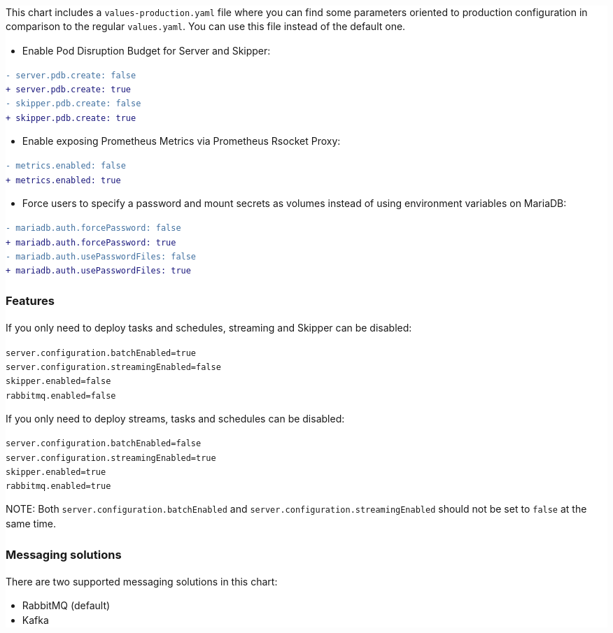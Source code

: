 This chart includes a `values-production.yaml` file where you can find some parameters oriented to production configuration in comparison to the regular `values.yaml`. You can use this file instead of the default one.

- Enable Pod Disruption Budget for Server and Skipper:

```diff
- server.pdb.create: false
+ server.pdb.create: true
- skipper.pdb.create: false
+ skipper.pdb.create: true
```

- Enable exposing Prometheus Metrics via Prometheus Rsocket Proxy:

```diff
- metrics.enabled: false
+ metrics.enabled: true
```

- Force users to specify a password and mount secrets as volumes instead of using environment variables on MariaDB:

```diff
- mariadb.auth.forcePassword: false
+ mariadb.auth.forcePassword: true
- mariadb.auth.usePasswordFiles: false
+ mariadb.auth.usePasswordFiles: true
```

### Features

If you only need to deploy tasks and schedules, streaming and Skipper can be disabled:

```console
server.configuration.batchEnabled=true
server.configuration.streamingEnabled=false
skipper.enabled=false
rabbitmq.enabled=false
```

If you only need to deploy streams, tasks and schedules can be disabled:

```console
server.configuration.batchEnabled=false
server.configuration.streamingEnabled=true
skipper.enabled=true
rabbitmq.enabled=true
```

NOTE: Both `server.configuration.batchEnabled` and `server.configuration.streamingEnabled` should not be set to `false` at the same time.

### Messaging solutions

There are two supported messaging solutions in this chart:

- RabbitMQ (default)
- Kafka
